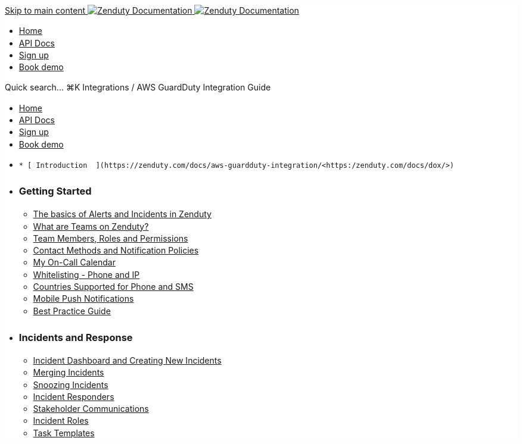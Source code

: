 [ Skip to main content  ](https://zenduty.com/docs/aws-guardduty-integration/<#main>)
[ ![Zenduty Documentation](https://media-assets-cdn.zenduty.com/docscontent/2023/10/NO-PADDING.png) ![Zenduty Documentation](https://media-assets-cdn.zenduty.com/docscontent/2023/10/NO-PADDING--1-.png) ](https://zenduty.com/docs/aws-guardduty-integration/<https:/www.zenduty.com/>)
  * [ Home ](https://zenduty.com/docs/aws-guardduty-integration/<https:/zenduty.com/docs/>)
  * [ API Docs ](https://zenduty.com/docs/aws-guardduty-integration/<https:/apidocs.zenduty.com/>)
  * [ Sign up ](https://zenduty.com/docs/aws-guardduty-integration/<https:/www.zenduty.com/signup>)
  * [ Book demo ](https://zenduty.com/docs/aws-guardduty-integration/<https:/calendly.com/vishwa/15min>)

Quick search... ⌘K
[ ](https://zenduty.com/docs/aws-guardduty-integration/<https:/www.linkedin.com/company/zenduty/> "LinkedIn") [ ](https://zenduty.com/docs/aws-guardduty-integration/<https:/www.youtube.com/@zenduty> "Youtube") [ ](https://zenduty.com/docs/aws-guardduty-integration/<https:/open.spotify.com/show/6AaaIenld4wBGAgawF36Rh> "Spotify") [ ](https://zenduty.com/docs/aws-guardduty-integration/<https:/twitter.com/zenduty> "X \(Twitter\)")
Integrations / AWS GuardDuty Integration Guide
  * [ Home ](https://zenduty.com/docs/aws-guardduty-integration/<https:/zenduty.com/docs/>)
  * [ API Docs ](https://zenduty.com/docs/aws-guardduty-integration/<https:/apidocs.zenduty.com/>)
  * [ Sign up ](https://zenduty.com/docs/aws-guardduty-integration/<https:/www.zenduty.com/signup>)
  * [ Book demo ](https://zenduty.com/docs/aws-guardduty-integration/<https:/calendly.com/vishwa/15min>)


[ ](https://zenduty.com/docs/aws-guardduty-integration/<https:/www.linkedin.com/company/zenduty/> "LinkedIn") [ ](https://zenduty.com/docs/aws-guardduty-integration/<https:/www.youtube.com/@zenduty> "Youtube") [ ](https://zenduty.com/docs/aws-guardduty-integration/<https:/open.spotify.com/show/6AaaIenld4wBGAgawF36Rh> "Spotify") [ ](https://zenduty.com/docs/aws-guardduty-integration/<https:/twitter.com/zenduty> "X \(Twitter\)")
  *     * [ Introduction  ](https://zenduty.com/docs/aws-guardduty-integration/<https:/zenduty.com/docs/dox/>)
  * ###  Getting Started 
    * [ The basics of Alerts and Incidents in Zenduty  ](https://zenduty.com/docs/aws-guardduty-integration/<https:/zenduty.com/docs/the-basics-of-alerts-and-incidents-in-zenduty/>)
    * [ What are Teams on Zenduty?  ](https://zenduty.com/docs/aws-guardduty-integration/<https:/zenduty.com/docs/teams/>)
    * [ Team Members, Roles and Permissions  ](https://zenduty.com/docs/aws-guardduty-integration/<https:/zenduty.com/docs/user-role-and-permission/>)
    * [ Contact Methods and Notification Policies  ](https://zenduty.com/docs/aws-guardduty-integration/<https:/zenduty.com/docs/contact-methods-and-notification-policies/>)
    * [ My On-Call Calendar  ](https://zenduty.com/docs/aws-guardduty-integration/<https:/zenduty.com/docs/my-on-call-calendar/>)
    * [ Whitelisting - Phone and IP  ](https://zenduty.com/docs/aws-guardduty-integration/<https:/zenduty.com/docs/whitelisting/>)
    * [ Countries Supported for Phone and SMS  ](https://zenduty.com/docs/aws-guardduty-integration/<https:/zenduty.com/docs/countries-supported-for-phone-and-sms/>)
    * [ Mobile Push Notifications  ](https://zenduty.com/docs/aws-guardduty-integration/<https:/zenduty.com/docs/mobile-push-notifications/>)
    * [ Best Practice Guide  ](https://zenduty.com/docs/aws-guardduty-integration/<https:/zenduty.com/docs/best-practises/>)
  * ###  Incidents and Response 
    * [ Incident Dashboard and Creating New Incidents  ](https://zenduty.com/docs/aws-guardduty-integration/<https:/zenduty.com/docs/incidents/>)
    * [ Merging Incidents  ](https://zenduty.com/docs/aws-guardduty-integration/<https:/zenduty.com/docs/merging-incidents/>)
    * [ Snoozing Incidents  ](https://zenduty.com/docs/aws-guardduty-integration/<https:/zenduty.com/docs/incident-snooze/>)
    * [ Incident Responders  ](https://zenduty.com/docs/aws-guardduty-integration/<https:/zenduty.com/docs/responders/>)
    * [ Stakeholder Communications  ](https://zenduty.com/docs/aws-guardduty-integration/<https:/zenduty.com/docs/stakeholder-communications/>)
    * [ Incident Roles  ](https://zenduty.com/docs/aws-guardduty-integration/<https:/zenduty.com/docs/incident-roles/>)
    * [ Task Templates  ](https://zenduty.com/docs/aws-guardduty-integration/<https:/zenduty.com/docs/task-templates/>)